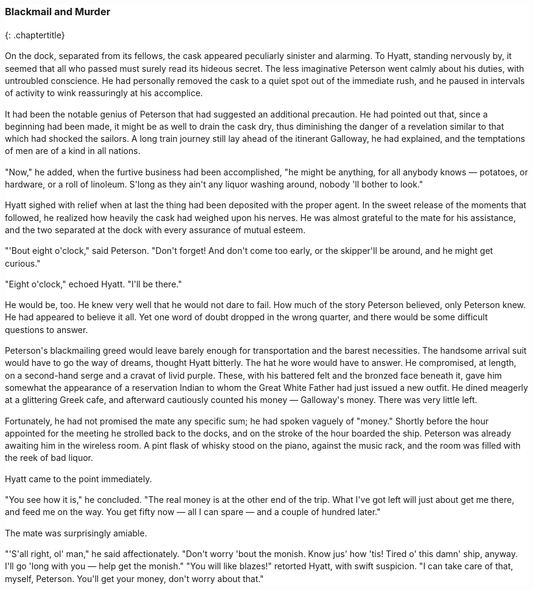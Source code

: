 ### Blackmail and Murder
{: .chaptertitle}

On the dock, separated from its fellows, the cask appeared peculiarly sinister and alarming. To Hyatt, standing nervously by, it seemed that all who passed must surely read its hideous secret. The less imaginative Peterson went calmly about his duties, with untroubled conscience. He had personally removed the cask to a quiet spot out of the immediate rush, and he paused in intervals of activity to wink reassuringly at his accomplice.

It had been the notable genius of Peterson that had suggested an additional precaution. He had pointed out that, since a beginning had been made, it might be as well to drain the cask dry, thus diminishing the danger of a revelation similar to that which had shocked the sailors. A long train journey still lay ahead of the itinerant Galloway, he had explained, and the temptations of men are of a kind in all nations.

&quot;Now,&quot; he added, when the furtive business had been accomplished, &quot;he might be anything, for all anybody knows — potatoes, or hardware, or a roll of linoleum. S&#39;long as they ain&#39;t any liquor washing around, nobody &#39;ll bother to look.&quot;

Hyatt sighed with relief when at last the thing had been deposited with the proper agent. In the sweet release of the moments that followed, he realized how heavily the cask had weighed upon his nerves. He was almost grateful to the mate for his assistance, and the two separated at the dock with every assurance of mutual esteem.

&quot;&#39;Bout eight o&#39;clock,&quot; said Peterson. &quot;Don&#39;t forget! And don&#39;t come too early, or the skipper&#39;ll be around, and he might get curious.&quot;

&quot;Eight o&#39;clock,&quot; echoed Hyatt. &quot;I&#39;ll be there.&quot;

He would be, too. He knew very well that he would not dare to fail. How much of the story Peterson believed, only Peterson knew. He had appeared to believe it all. Yet one word of doubt dropped in the wrong quarter, and there would be some difficult questions to answer.

Peterson&#39;s blackmailing greed would leave barely enough for transportation and the barest necessities. The handsome arrival suit would have to go the way of dreams, thought Hyatt bitterly. The hat he wore would have to answer. He compromised, at length, on a second-hand serge and a cravat of livid purple. These, with his battered felt and the bronzed face beneath it, gave him somewhat the appearance of a reservation Indian to whom the Great White Father had just issued a new outfit. He dined meagerly at a glittering Greek cafe, and afterward cautiously counted his money —  Galloway&#39;s money. There was very little left.

Fortunately, he had not promised the mate any specific sum; he had spoken vaguely of &quot;money.&quot; Shortly before the hour appointed for the meeting he strolled back to the docks, and on the stroke of the hour boarded the ship. Peterson was already awaiting him in the wireless room. A pint flask of whisky stood on the piano, against the music rack, and the room was filled with the reek of bad liquor.

Hyatt came to the point immediately.

&quot;You see how it is,&quot; he concluded. &quot;The real money is at the other end of the trip. What I&#39;ve got left will just about get me there, and feed me on the way. You get fifty now — all I can spare — and a couple of hundred later.&quot;

The mate was surprisingly amiable.

&quot;&#39;S&#39;all right, ol&#39; man,&quot; he said affectionately. &quot;Don&#39;t worry &#39;bout the monish. Know jus&#39; how &#39;tis! Tired o&#39; this damn&#39; ship, anyway. I&#39;ll go &#39;long with you — help get the monish.&quot; &quot;You will like blazes!&quot; retorted Hyatt, with swift suspicion. &quot;I can take care of that, myself, Peterson. You&#39;ll get your money, don&#39;t worry about that.&quot;
